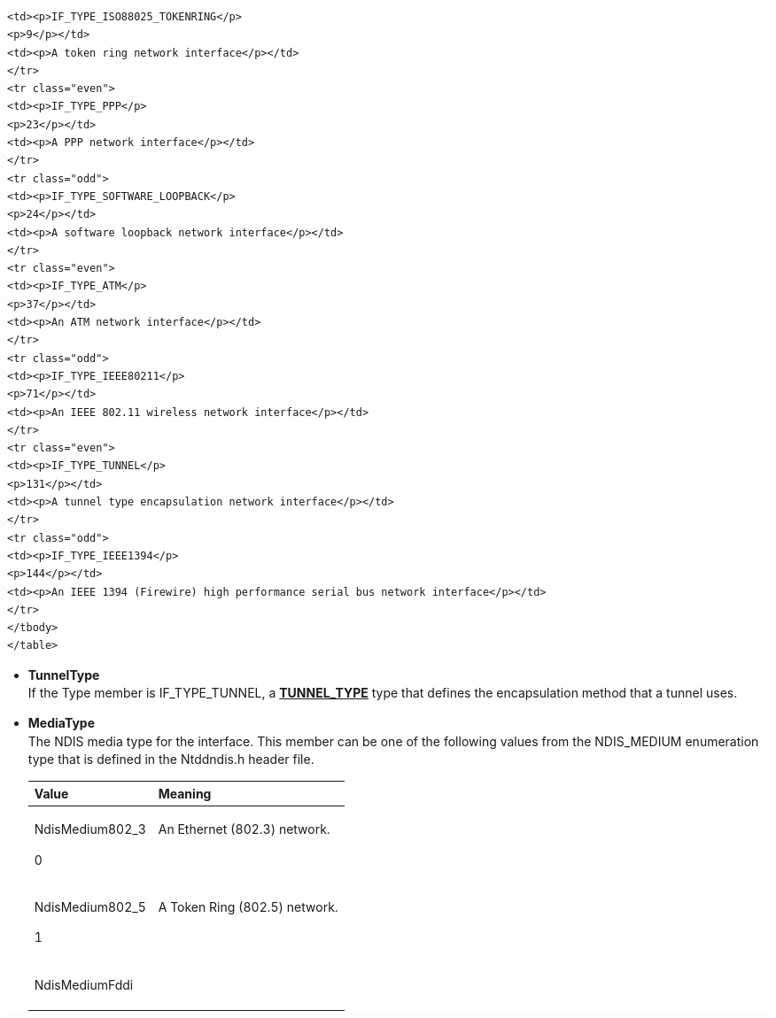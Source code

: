     <td><p>IF_TYPE_ISO88025_TOKENRING</p>
    <p>9</p></td>
    <td><p>A token ring network interface</p></td>
    </tr>
    <tr class="even">
    <td><p>IF_TYPE_PPP</p>
    <p>23</p></td>
    <td><p>A PPP network interface</p></td>
    </tr>
    <tr class="odd">
    <td><p>IF_TYPE_SOFTWARE_LOOPBACK</p>
    <p>24</p></td>
    <td><p>A software loopback network interface</p></td>
    </tr>
    <tr class="even">
    <td><p>IF_TYPE_ATM</p>
    <p>37</p></td>
    <td><p>An ATM network interface</p></td>
    </tr>
    <tr class="odd">
    <td><p>IF_TYPE_IEEE80211</p>
    <p>71</p></td>
    <td><p>An IEEE 802.11 wireless network interface</p></td>
    </tr>
    <tr class="even">
    <td><p>IF_TYPE_TUNNEL</p>
    <p>131</p></td>
    <td><p>A tunnel type encapsulation network interface</p></td>
    </tr>
    <tr class="odd">
    <td><p>IF_TYPE_IEEE1394</p>
    <p>144</p></td>
    <td><p>An IEEE 1394 (Firewire) high performance serial bus network interface</p></td>
    </tr>
    </tbody>
    </table>

- **TunnelType**  
   If the Type member is IF\_TYPE\_TUNNEL, a [**TUNNEL\_TYPE**](/windows/win32/api/ifdef/ne-ifdef-tunnel_type) type that defines the encapsulation method that a tunnel uses.

- **MediaType**  
   The NDIS media type for the interface. This member can be one of the following values from the NDIS\_MEDIUM enumeration type that is defined in the Ntddndis.h header file.

    <table>
    <thead>
    <tr class="header">
    <th>Value</th>
    <th>Meaning</th>
    </tr>
    </thead>
    <tbody>
    <tr class="odd">
    <td><p>NdisMedium802_3</p>
    <p>0</p></td>
    <td><p>An Ethernet (802.3) network.</p></td>
    </tr>
    <tr class="even">
    <td><p>NdisMedium802_5</p>
    <p>1</p></td>
    <td><p>A Token Ring (802.5) network.</p></td>
    </tr>
    <tr class="odd">
    <td><p>NdisMediumFddi</p>